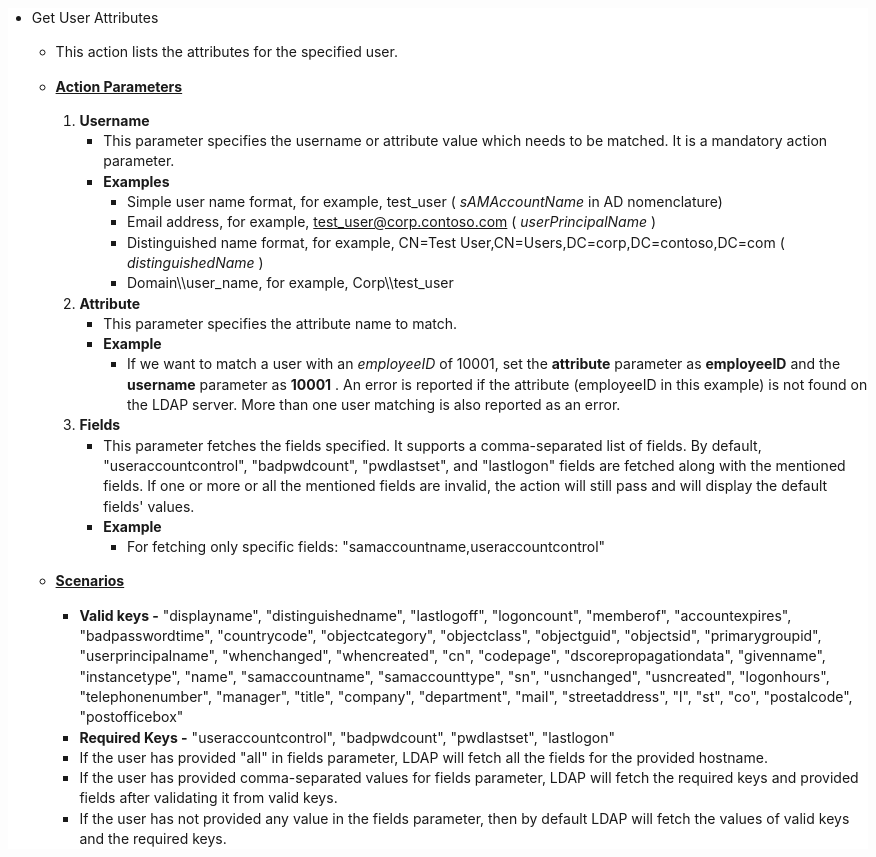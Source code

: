           
          

-   Get User Attributes

      

    -   This action lists the attributes for the specified user.

          
          

    -   **<u>Action Parameters</u>** ​

        1.  **Username**
            -   This parameter specifies the username or attribute value which needs to be matched.
                It is a mandatory action parameter.
            -   **Examples**
                -   Simple user name format, for example, test_user ( *sAMAccountName* in AD
                    nomenclature)
                -   Email address, for example, test_user@corp.contoso.com ( *userPrincipalName* )
                -   Distinguished name format, for example, CN=Test
                    User,CN=Users,DC=corp,DC=contoso,DC=com ( *distinguishedName* )
                -   Domain\\\\user_name, for example, Corp\\\\test_user
        2.  **Attribute**
            -   This parameter specifies the attribute name to match.
            -   **Example**
                -   If we want to match a user with an *employeeID* of 10001, set the **attribute**
                    parameter as **employeeID** and the **username** parameter as **10001** . An
                    error is reported if the attribute (employeeID in this example) is not found on
                    the LDAP server. More than one user matching is also reported as an error.
        3.  **Fields**
            -   This parameter fetches the fields specified. It supports a comma-separated list of
                fields. By default, "useraccountcontrol", "badpwdcount", "pwdlastset", and
                "lastlogon" fields are fetched along with the mentioned fields. If one or more or
                all the mentioned fields are invalid, the action will still pass and will display
                the default fields' values.
            -   **Example**
                -   For fetching only specific fields: "samaccountname,useraccountcontrol"

          
          

    -   **<u>Scenarios</u>**

        -   **Valid keys -** "displayname", "distinguishedname", "lastlogoff", "logoncount",
            "memberof", "accountexpires", "badpasswordtime", "countrycode", "objectcategory",
            "objectclass", "objectguid", "objectsid", "primarygroupid", "userprincipalname",
            "whenchanged", "whencreated", "cn", "codepage", "dscorepropagationdata", "givenname",
            "instancetype", "name", "samaccountname", "samaccounttype", "sn", "usnchanged",
            "usncreated", "logonhours", "telephonenumber", "manager", "title", "company",
            "department", "mail", "streetaddress", "l", "st", "co", "postalcode", "postofficebox"
        -   **Required Keys -** "useraccountcontrol", "badpwdcount", "pwdlastset", "lastlogon"
        -   If the user has provided "all" in fields parameter, LDAP will fetch all the fields for
            the provided hostname.
        -   If the user has provided comma-separated values for fields parameter, LDAP will fetch
            the required keys and provided fields after validating it from valid keys.
        -   If the user has not provided any value in the fields parameter, then by default LDAP
            will fetch the values of valid keys and the required keys.
